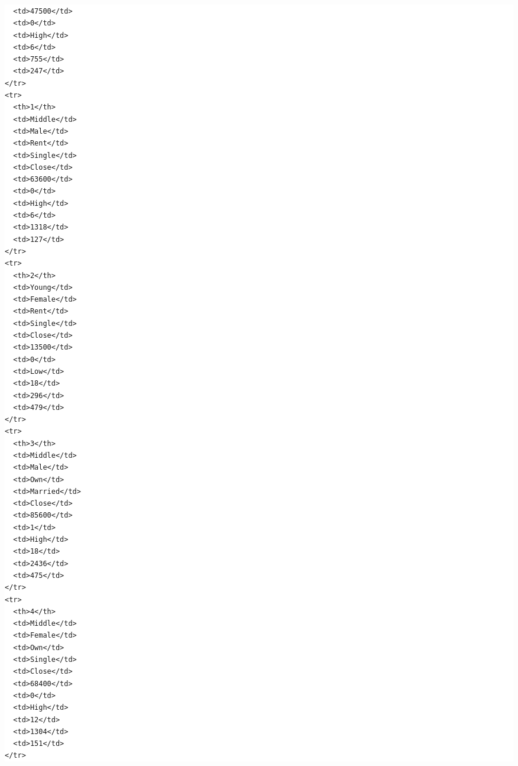       <td>47500</td>
      <td>0</td>
      <td>High</td>
      <td>6</td>
      <td>755</td>
      <td>247</td>
    </tr>
    <tr>
      <th>1</th>
      <td>Middle</td>
      <td>Male</td>
      <td>Rent</td>
      <td>Single</td>
      <td>Close</td>
      <td>63600</td>
      <td>0</td>
      <td>High</td>
      <td>6</td>
      <td>1318</td>
      <td>127</td>
    </tr>
    <tr>
      <th>2</th>
      <td>Young</td>
      <td>Female</td>
      <td>Rent</td>
      <td>Single</td>
      <td>Close</td>
      <td>13500</td>
      <td>0</td>
      <td>Low</td>
      <td>18</td>
      <td>296</td>
      <td>479</td>
    </tr>
    <tr>
      <th>3</th>
      <td>Middle</td>
      <td>Male</td>
      <td>Own</td>
      <td>Married</td>
      <td>Close</td>
      <td>85600</td>
      <td>1</td>
      <td>High</td>
      <td>18</td>
      <td>2436</td>
      <td>475</td>
    </tr>
    <tr>
      <th>4</th>
      <td>Middle</td>
      <td>Female</td>
      <td>Own</td>
      <td>Single</td>
      <td>Close</td>
      <td>68400</td>
      <td>0</td>
      <td>High</td>
      <td>12</td>
      <td>1304</td>
      <td>151</td>
    </tr>
  </tbody>